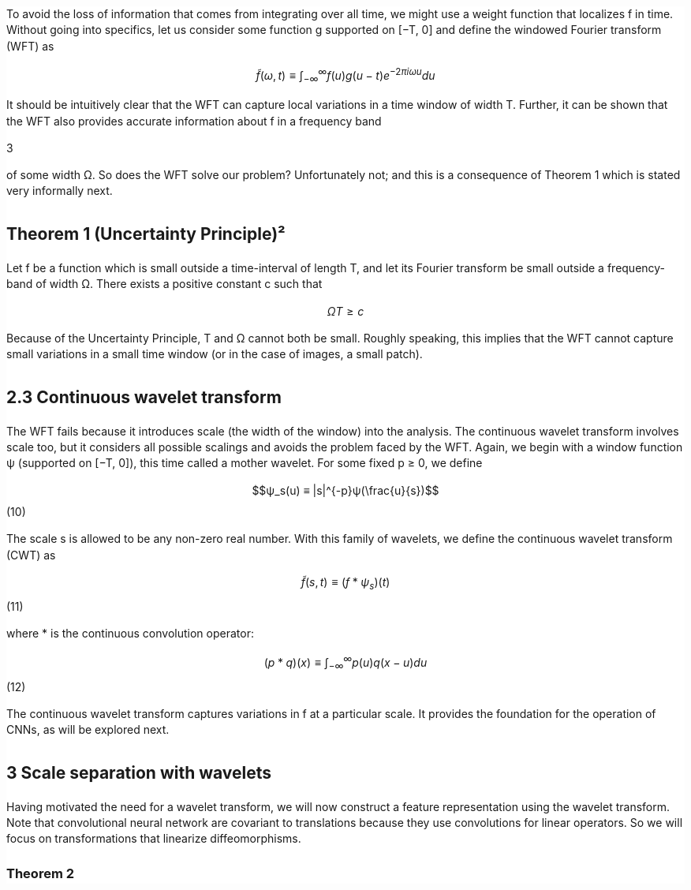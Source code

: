 To avoid the loss of information that comes from integrating over all time, we might use a weight function that localizes f in time. Without going into specifics, let us consider some function g supported on [−T, 0] and define the windowed Fourier transform (WFT) as

$$\tilde{f}(\omega, t) \equiv \int_{-\infty}^{\infty} f(u)g(u - t)e^{-2\pi i\omega u} du$$

It should be intuitively clear that the WFT can capture local variations in a time window of width T. Further, it can be shown that the WFT also provides accurate information about f in a frequency band

3

of some width Ω. So does the WFT solve our problem? Unfortunately not; and this is a consequence of Theorem 1 which is stated very informally next.

## Theorem 1 (Uncertainty Principle)²

Let f be a function which is small outside a time-interval of length T, and let its Fourier transform be small outside a frequency-band of width Ω. There exists a positive constant c such that

$$ΩT ≥ c$$

Because of the Uncertainty Principle, T and Ω cannot both be small. Roughly speaking, this implies that the WFT cannot capture small variations in a small time window (or in the case of images, a small patch).

## 2.3 Continuous wavelet transform

The WFT fails because it introduces scale (the width of the window) into the analysis. The continuous wavelet transform involves scale too, but it considers all possible scalings and avoids the problem faced by the WFT. Again, we begin with a window function ψ (supported on [−T, 0]), this time called a mother wavelet. For some fixed p ≥ 0, we define

$$ψ_s(u) ≡ |s|^{-p}ψ(\frac{u}{s})$$ (10)

The scale s is allowed to be any non-zero real number. With this family of wavelets, we define the continuous wavelet transform (CWT) as

$$\tilde{f}(s, t) ≡ (f * ψ_s)(t)$$ (11)

where * is the continuous convolution operator:

$$(p * q)(x) ≡ \int_{-\infty}^{\infty} p(u)q(x - u)du$$ (12)

The continuous wavelet transform captures variations in f at a particular scale. It provides the foundation for the operation of CNNs, as will be explored next.

## 3 Scale separation with wavelets

Having motivated the need for a wavelet transform, we will now construct a feature representation using the wavelet transform. Note that convolutional neural network are covariant to translations because they use convolutions for linear operators. So we will focus on transformations that linearize diffeomorphisms.

### Theorem 2
